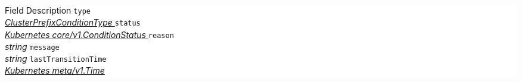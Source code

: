 <tr>
<th>Field</th>
<th>Description</th>
</tr>
</thead>
<tbody>
<tr>
<td>
<code>type</code><br/>
<em>
<a href="#network.onmetal.de/v1alpha1.ClusterPrefixConditionType">
ClusterPrefixConditionType
</a>
</em>
</td>
<td>
</td>
</tr>
<tr>
<td>
<code>status</code><br/>
<em>
<a href="https://v1-21.docs.kubernetes.io/docs/reference/generated/kubernetes-api/v1.21/#conditionstatus-v1-core">
Kubernetes core/v1.ConditionStatus
</a>
</em>
</td>
<td>
</td>
</tr>
<tr>
<td>
<code>reason</code><br/>
<em>
string
</em>
</td>
<td>
</td>
</tr>
<tr>
<td>
<code>message</code><br/>
<em>
string
</em>
</td>
<td>
</td>
</tr>
<tr>
<td>
<code>lastTransitionTime</code><br/>
<em>
<a href="https://v1-21.docs.kubernetes.io/docs/reference/generated/kubernetes-api/v1.21/#time-v1-meta">
Kubernetes meta/v1.Time
</a>
</em>
</td>
<td>
</td>
</tr>